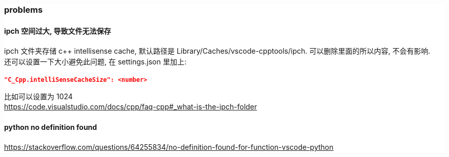   ### problems

  #### ipch 空间过大, 导致文件无法保存

  ipch 文件夹存储 c++ intellisense cache, 默认路径是 Library/Caches/vscode-cpptools/ipch. 可以删除里面的所以内容, 不会有影响.  
  还可以设置一下大小避免此问题, 在 settings.json 里加上:

  ```json
  "C_Cpp.intelliSenseCacheSize": <number>
  ```

  比如可以设置为 1024  
  <https://code.visualstudio.com/docs/cpp/faq-cpp#_what-is-the-ipch-folder>

#### python no definition found

<https://stackoverflow.com/questions/64255834/no-definition-found-for-function-vscode-python>

